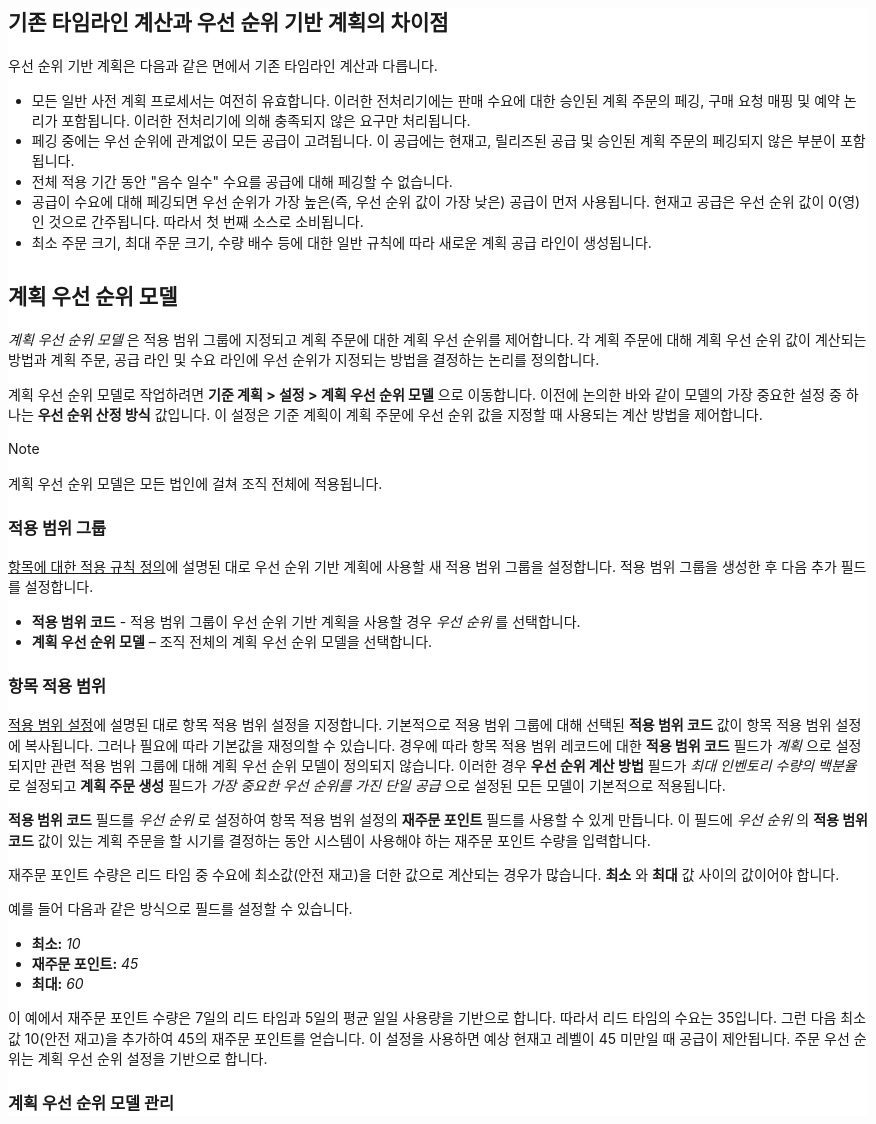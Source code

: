 ## <a name="differences-between-traditional-timeline-calculations-and-priority-based-planning"></a>기존 타임라인 계산과 우선 순위 기반 계획의 차이점

우선 순위 기반 계획은 다음과 같은 면에서 기존 타임라인 계산과 다릅니다.

- 모든 일반 사전 계획 프로세서는 여전히 유효합니다. 이러한 전처리기에는 판매 수요에 대한 승인된 계획 주문의 페깅, 구매 요청 매핑 및 예약 논리가 포함됩니다. 이러한 전처리기에 의해 충족되지 않은 요구만 처리됩니다.
- 페깅 중에는 우선 순위에 관계없이 모든 공급이 고려됩니다. 이 공급에는 현재고, 릴리즈된 공급 및 승인된 계획 주문의 페깅되지 않은 부분이 포함됩니다.
- 전체 적용 기간 동안 "음수 일수" 수요를 공급에 대해 페깅할 수 없습니다.
- 공급이 수요에 대해 페깅되면 우선 순위가 가장 높은(즉, 우선 순위 값이 가장 낮은) 공급이 먼저 사용됩니다. 현재고 공급은 우선 순위 값이 0(영)인 것으로 간주됩니다. 따라서 첫 번째 소스로 소비됩니다.
- 최소 주문 크기, 최대 주문 크기, 수량 배수 등에 대한 일반 규칙에 따라 새로운 계획 공급 라인이 생성됩니다.

## <a name="planning-priority-models"></a>계획 우선 순위 모델

*계획 우선 순위 모델* 은 적용 범위 그룹에 지정되고 계획 주문에 대한 계획 우선 순위를 제어합니다. 각 계획 주문에 대해 계획 우선 순위 값이 계산되는 방법과 계획 주문, 공급 라인 및 수요 라인에 우선 순위가 지정되는 방법을 결정하는 논리를 정의합니다.

계획 우선 순위 모델로 작업하려면 **기준 계획 \> 설정 \> 계획 우선 순위 모델** 으로 이동합니다. 이전에 논의한 바와 같이 모델의 가장 중요한 설정 중 하나는 **우선 순위 산정 방식** 값입니다. 이 설정은 기준 계획이 계획 주문에 우선 순위 값을 지정할 때 사용되는 계산 방법을 제어합니다.

> [!NOTE]
> 계획 우선 순위 모델은 모든 법인에 걸쳐 조직 전체에 적용됩니다.

### <a name="coverage-group"></a>적용 범위 그룹

[항목에 대한 적용 규칙 정의](../tasks/define-coverage-rules-items.md)에 설명된 대로 우선 순위 기반 계획에 사용할 새 적용 범위 그룹을 설정합니다. 적용 범위 그룹을 생성한 후 다음 추가 필드를 설정합니다.

- **적용 범위 코드** - 적용 범위 그룹이 우선 순위 기반 계획을 사용할 경우 *우선 순위* 를 선택합니다.
- **계획 우선 순위 모델** – 조직 전체의 계획 우선 순위 모델을 선택합니다.

### <a name="item-coverage"></a>항목 적용 범위

[적용 범위 설정](../coverage-settings.md)에 설명된 대로 항목 적용 범위 설정을 지정합니다. 기본적으로 적용 범위 그룹에 대해 선택된 **적용 범위 코드** 값이 항목 적용 범위 설정에 복사됩니다. 그러나 필요에 따라 기본값을 재정의할 수 있습니다. 경우에 따라 항목 적용 범위 레코드에 대한 **적용 범위 코드** 필드가 *계획* 으로 설정되지만 관련 적용 범위 그룹에 대해 계획 우선 순위 모델이 정의되지 않습니다. 이러한 경우 **우선 순위 계산 방법** 필드가 *최대 인벤토리 수량의 백분율* 로 설정되고 **계획 주문 생성** 필드가 *가장 중요한 우선 순위를 가진 단일 공급* 으로 설정된 모든 모델이 기본적으로 적용됩니다.

**적용 범위 코드** 필드를 *우선 순위* 로 설정하여 항목 적용 범위 설정의 **재주문 포인트** 필드를 사용할 수 있게 만듭니다. 이 필드에 *우선 순위* 의 **적용 범위 코드** 값이 있는 계획 주문을 할 시기를 결정하는 동안 시스템이 사용해야 하는 재주문 포인트 수량을 입력합니다.

재주문 포인트 수량은 리드 타임 중 수요에 최소값(안전 재고)을 더한 값으로 계산되는 경우가 많습니다. **최소** 와 **최대** 값 사이의 값이어야 합니다.

예를 들어 다음과 같은 방식으로 필드를 설정할 수 있습니다.

- **최소:** *10*
- **재주문 포인트:** *45*
- **최대:** *60*

이 예에서 재주문 포인트 수량은 7일의 리드 타임과 5일의 평균 일일 사용량을 기반으로 합니다. 따라서 리드 타임의 수요는 35입니다. 그런 다음 최소값 10(안전 재고)을 추가하여 45의 재주문 포인트를 얻습니다. 이 설정을 사용하면 예상 현재고 레벨이 45 미만일 때 공급이 제안됩니다. 주문 우선 순위는 계획 우선 순위 설정을 기반으로 합니다.

### <a name="manage-planning-priority-models"></a>계획 우선 순위 모델 관리

